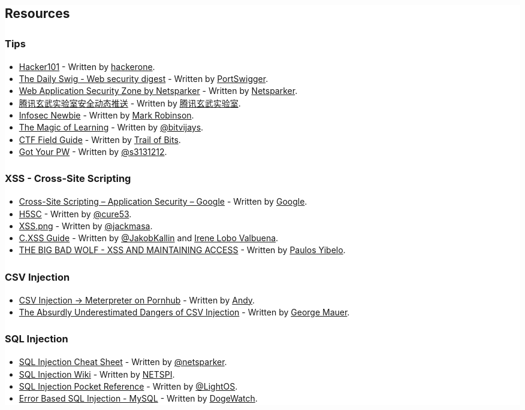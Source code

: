 ## Resources

<a name="tips"></a>
### Tips

- [Hacker101](https://www.hacker101.com/) - Written by [hackerone](https://www.hackerone.com/start-hacking).
- [The Daily Swig - Web security digest](https://portswigger.net/daily-swig) - Written by [PortSwigger](https://portswigger.net/).
- [Web Application Security Zone by Netsparker](https://www.netsparker.com/blog/web-security/) - Written by [Netsparker](https://www.netsparker.com/).
- [腾讯玄武实验室安全动态推送](https://xuanwulab.github.io/cn/secnews/2018/01/01/index.html) - Written by [腾讯玄武实验室](http://xlab.tencent.com/cn/).
- [Infosec Newbie](https://www.sneakymonkey.net/2017/04/23/infosec-newbie/) - Written by [Mark Robinson](https://www.sneakymonkey.net/).
- [The Magic of Learning](https://bitvijays.github.io/) - Written by [@bitvijays](https://bitvijays.github.io/aboutme.html).
- [CTF Field Guide](https://trailofbits.github.io/ctf/) - Written by [Trail of Bits](https://www.trailofbits.com/).
- [Got Your PW](https://gotyour.pw/) - Written by [@s3131212](https://github.com/s3131212).

<a name="xss"></a>
### XSS - Cross-Site Scripting

- [Cross-Site Scripting – Application Security – Google](https://www.google.com/intl/sw/about/appsecurity/learning/xss/) - Written by [Google](https://www.google.com/).
- [H5SC](https://github.com/cure53/H5SC) - Written by [@cure53](https://github.com/cure53).
- [XSS.png](https://github.com/jackmasa/XSS.png) - Written by [@jackmasa](https://github.com/jackmasa).
- [C.XSS Guide](https://excess-xss.com/) - Written by [@JakobKallin](https://github.com/JakobKallin) and [Irene Lobo Valbuena](https://www.linkedin.com/in/irenelobovalbuena/).
- [THE BIG BAD WOLF - XSS AND MAINTAINING ACCESS](http://www.paulosyibelo.com/2018/06/the-big-bad-wolf-xss-and-maintaining.html) - Written by [Paulos Yibelo](http://www.paulosyibelo.com/).

<a name="csv-injection"></a>
### CSV Injection

- [CSV Injection -> Meterpreter on Pornhub](https://news.webamooz.com/wp-content/uploads/bot/offsecmag/147.pdf) - Written by [Andy](https://blog.zsec.uk/).
- [The Absurdly Underestimated Dangers of CSV Injection](http://georgemauer.net/2017/10/07/csv-injection.html) - Written by [George Mauer](http://georgemauer.net/).

<a name="sql-injection"></a>
### SQL Injection

- [SQL Injection Cheat Sheet](https://www.netsparker.com/blog/web-security/sql-injection-cheat-sheet/) - Written by [@netsparker](https://twitter.com/netsparker).
- [SQL Injection Wiki](https://sqlwiki.netspi.com/) - Written by [NETSPI](https://www.netspi.com/).
- [SQL Injection Pocket Reference](https://websec.ca/kb/sql_injection) - Written by [@LightOS](https://twitter.com/LightOS).
- [Error Based SQL Injection - MySQL](http://dogewatch.github.io/2017/02/27/mysql-Error-Based-Injection/) - Written by [DogeWatch](http://dogewatch.github.io/).
